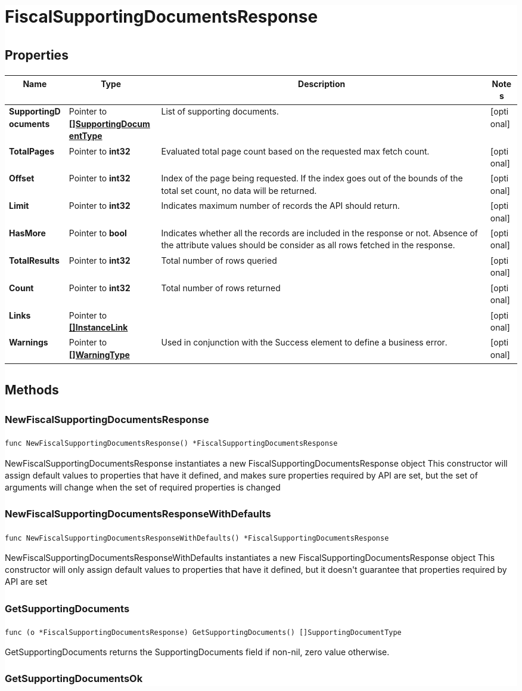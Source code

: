 # FiscalSupportingDocumentsResponse

## Properties

Name | Type | Description | Notes
------------ | ------------- | ------------- | -------------
**SupportingDocuments** | Pointer to [**[]SupportingDocumentType**](SupportingDocumentType.md) | List of supporting documents. | [optional] 
**TotalPages** | Pointer to **int32** | Evaluated total page count based on the requested max fetch count. | [optional] 
**Offset** | Pointer to **int32** | Index of the page being requested. If the index goes out of the bounds of the total set count, no data will be returned. | [optional] 
**Limit** | Pointer to **int32** | Indicates maximum number of records the API should return. | [optional] 
**HasMore** | Pointer to **bool** | Indicates whether all the records are included in the response or not. Absence of the attribute values should be consider as all rows fetched in the response. | [optional] 
**TotalResults** | Pointer to **int32** | Total number of rows queried | [optional] 
**Count** | Pointer to **int32** | Total number of rows returned | [optional] 
**Links** | Pointer to [**[]InstanceLink**](InstanceLink.md) |  | [optional] 
**Warnings** | Pointer to [**[]WarningType**](WarningType.md) | Used in conjunction with the Success element to define a business error. | [optional] 

## Methods

### NewFiscalSupportingDocumentsResponse

`func NewFiscalSupportingDocumentsResponse() *FiscalSupportingDocumentsResponse`

NewFiscalSupportingDocumentsResponse instantiates a new FiscalSupportingDocumentsResponse object
This constructor will assign default values to properties that have it defined,
and makes sure properties required by API are set, but the set of arguments
will change when the set of required properties is changed

### NewFiscalSupportingDocumentsResponseWithDefaults

`func NewFiscalSupportingDocumentsResponseWithDefaults() *FiscalSupportingDocumentsResponse`

NewFiscalSupportingDocumentsResponseWithDefaults instantiates a new FiscalSupportingDocumentsResponse object
This constructor will only assign default values to properties that have it defined,
but it doesn't guarantee that properties required by API are set

### GetSupportingDocuments

`func (o *FiscalSupportingDocumentsResponse) GetSupportingDocuments() []SupportingDocumentType`

GetSupportingDocuments returns the SupportingDocuments field if non-nil, zero value otherwise.

### GetSupportingDocumentsOk
